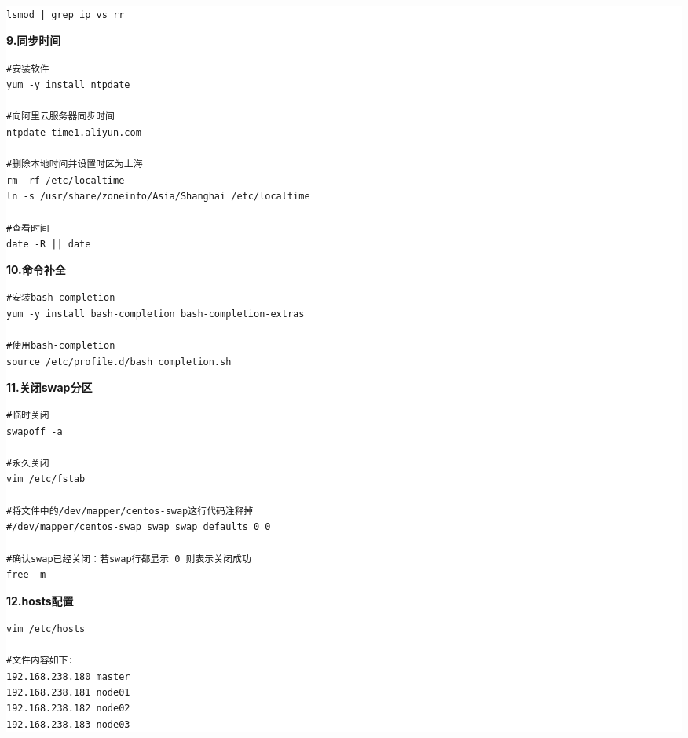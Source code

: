 ~~~shell
lsmod | grep ip_vs_rr
~~~

**9.同步时间**

~~~shell
#安装软件
yum -y install ntpdate

#向阿里云服务器同步时间
ntpdate time1.aliyun.com

#删除本地时间并设置时区为上海
rm -rf /etc/localtime 
ln -s /usr/share/zoneinfo/Asia/Shanghai /etc/localtime

#查看时间
date -R || date
~~~

**10.命令补全**

```shell
#安装bash-completion
yum -y install bash-completion bash-completion-extras

#使用bash-completion
source /etc/profile.d/bash_completion.sh
```

**11.关闭swap分区**

~~~shell
#临时关闭
swapoff -a

#永久关闭
vim /etc/fstab

#将文件中的/dev/mapper/centos-swap这行代码注释掉
#/dev/mapper/centos-swap swap swap defaults 0 0

#确认swap已经关闭：若swap行都显示 0 则表示关闭成功
free -m
~~~

**12.hosts配置**

~~~shell
vim /etc/hosts

#文件内容如下: 
192.168.238.180 master
192.168.238.181 node01
192.168.238.182 node02
192.168.238.183 node03
~~~
